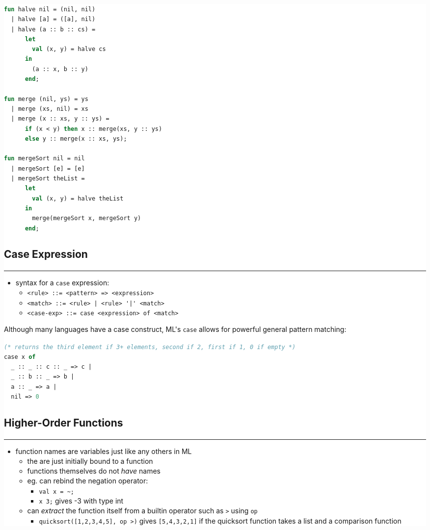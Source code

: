 ```ocaml
fun halve nil = (nil, nil)
  | halve [a] = ([a], nil)
  | halve (a :: b :: cs) =
      let
        val (x, y) = halve cs
      in
        (a :: x, b :: y)
      end;

fun merge (nil, ys) = ys
  | merge (xs, nil) = xs
  | merge (x :: xs, y :: ys) =
      if (x < y) then x :: merge(xs, y :: ys)
      else y :: merge(x :: xs, ys);

fun mergeSort nil = nil
  | mergeSort [e] = [e]
  | mergeSort theList =
      let
        val (x, y) = halve theList
      in
        merge(mergeSort x, mergeSort y)
      end;
```
## Case Expression
***

- syntax for a `case` expression:
  - `<rule> ::= <pattern> => <expression>`
  - `<match> ::= <rule> | <rule> '|' <match>`
  - `<case-exp> ::= case <expression> of <match>`

Although many languages have a case construct, ML's `case` allows for powerful general pattern matching:
```ocaml
(* returns the third element if 3+ elements, second if 2, first if 1, 0 if empty *)
case x of
  _ :: _ :: c :: _ => c |
  _ :: b :: _ => b |
  a :: _ => a |
  nil => 0
```
## Higher-Order Functions
***

- function names are variables just like any others in ML
  - the are just initially bound to a function
  - functions themselves do not *have* names
  - eg. can rebind the negation operator:
    - `val x = ~;`
    - `x 3;` gives -3 with type int
  - can *extract* the function itself from a builtin operator such as `>` using `op`
    - `quicksort([1,2,3,4,5], op >)` gives `[5,4,3,2,1]` if the quicksort function takes a list and a comparison function
